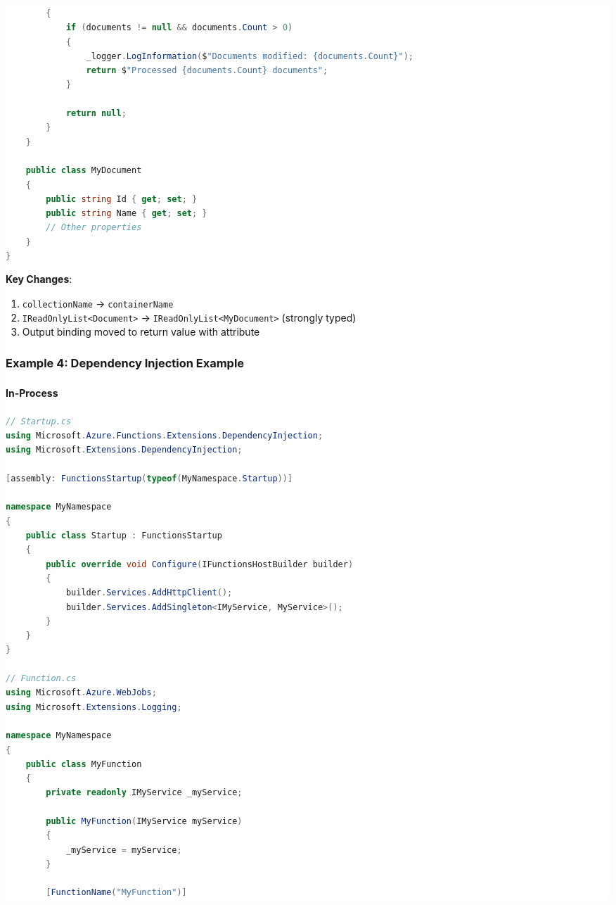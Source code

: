 ```csharp
        {
            if (documents != null && documents.Count > 0)
            {
                _logger.LogInformation($"Documents modified: {documents.Count}");
                return $"Processed {documents.Count} documents";
            }
            
            return null;
        }
    }
    
    public class MyDocument
    {
        public string Id { get; set; }
        public string Name { get; set; }
        // Other properties
    }
}
```

**Key Changes**:
1. `collectionName` → `containerName`
2. `IReadOnlyList<Document>` → `IReadOnlyList<MyDocument>` (strongly typed)
3. Output binding moved to return value with attribute

### Example 4: Dependency Injection Example

#### In-Process

```csharp
// Startup.cs
using Microsoft.Azure.Functions.Extensions.DependencyInjection;
using Microsoft.Extensions.DependencyInjection;

[assembly: FunctionsStartup(typeof(MyNamespace.Startup))]

namespace MyNamespace
{
    public class Startup : FunctionsStartup
    {
        public override void Configure(IFunctionsHostBuilder builder)
        {
            builder.Services.AddHttpClient();
            builder.Services.AddSingleton<IMyService, MyService>();
        }
    }
}

// Function.cs
using Microsoft.Azure.WebJobs;
using Microsoft.Extensions.Logging;

namespace MyNamespace
{
    public class MyFunction
    {
        private readonly IMyService _myService;
        
        public MyFunction(IMyService myService)
        {
            _myService = myService;
        }
        
        [FunctionName("MyFunction")]
```